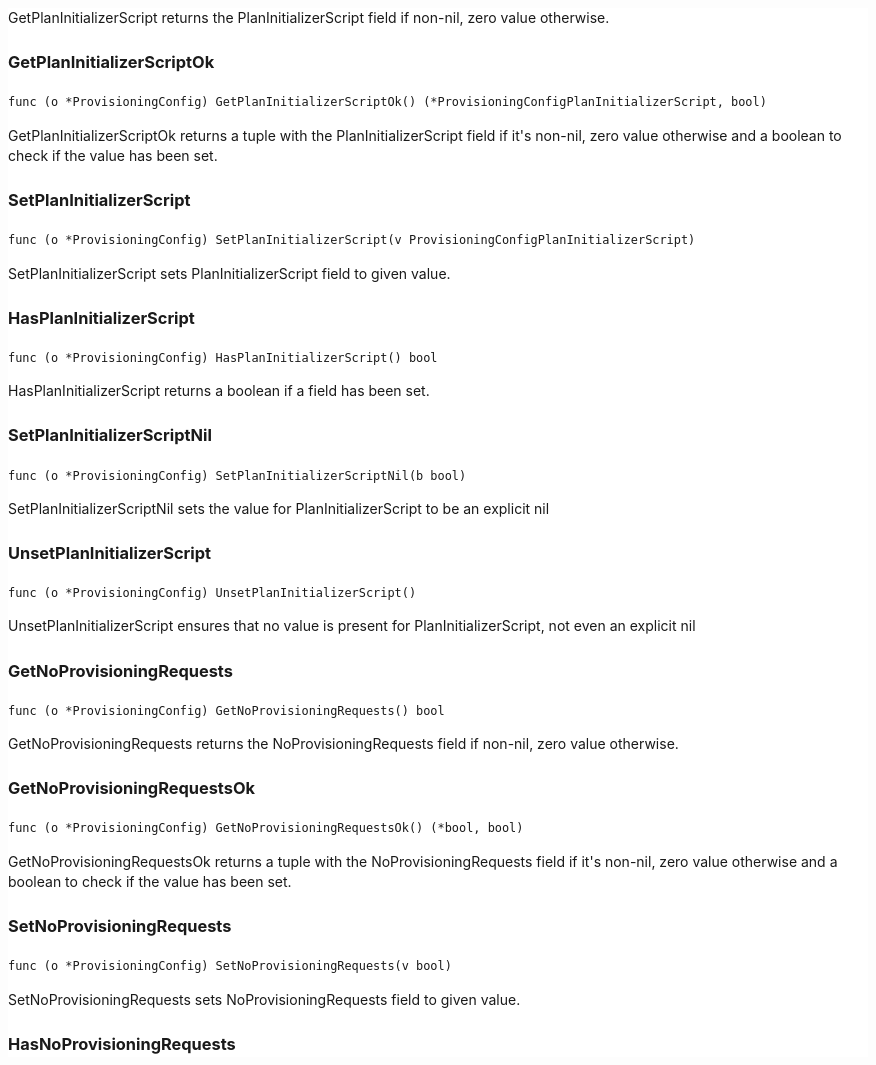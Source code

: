 GetPlanInitializerScript returns the PlanInitializerScript field if non-nil, zero value otherwise.

### GetPlanInitializerScriptOk

`func (o *ProvisioningConfig) GetPlanInitializerScriptOk() (*ProvisioningConfigPlanInitializerScript, bool)`

GetPlanInitializerScriptOk returns a tuple with the PlanInitializerScript field if it's non-nil, zero value otherwise
and a boolean to check if the value has been set.

### SetPlanInitializerScript

`func (o *ProvisioningConfig) SetPlanInitializerScript(v ProvisioningConfigPlanInitializerScript)`

SetPlanInitializerScript sets PlanInitializerScript field to given value.

### HasPlanInitializerScript

`func (o *ProvisioningConfig) HasPlanInitializerScript() bool`

HasPlanInitializerScript returns a boolean if a field has been set.

### SetPlanInitializerScriptNil

`func (o *ProvisioningConfig) SetPlanInitializerScriptNil(b bool)`

 SetPlanInitializerScriptNil sets the value for PlanInitializerScript to be an explicit nil

### UnsetPlanInitializerScript
`func (o *ProvisioningConfig) UnsetPlanInitializerScript()`

UnsetPlanInitializerScript ensures that no value is present for PlanInitializerScript, not even an explicit nil
### GetNoProvisioningRequests

`func (o *ProvisioningConfig) GetNoProvisioningRequests() bool`

GetNoProvisioningRequests returns the NoProvisioningRequests field if non-nil, zero value otherwise.

### GetNoProvisioningRequestsOk

`func (o *ProvisioningConfig) GetNoProvisioningRequestsOk() (*bool, bool)`

GetNoProvisioningRequestsOk returns a tuple with the NoProvisioningRequests field if it's non-nil, zero value otherwise
and a boolean to check if the value has been set.

### SetNoProvisioningRequests

`func (o *ProvisioningConfig) SetNoProvisioningRequests(v bool)`

SetNoProvisioningRequests sets NoProvisioningRequests field to given value.

### HasNoProvisioningRequests

